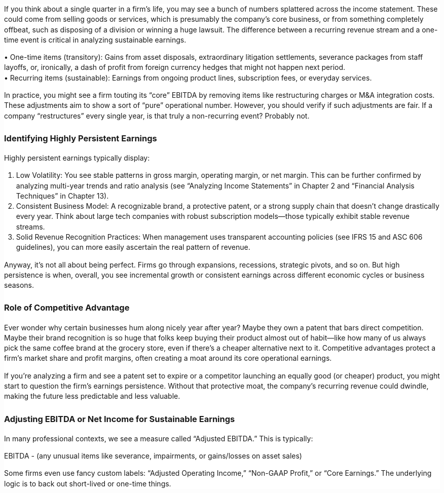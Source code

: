 If you think about a single quarter in a firm’s life, you may see a bunch of numbers splattered across the income statement. These could come from selling goods or services, which is presumably the company’s core business, or from something completely offbeat, such as disposing of a division or winning a huge lawsuit. The difference between a recurring revenue stream and a one-time event is critical in analyzing sustainable earnings.

• One-time items (transitory): Gains from asset disposals, extraordinary litigation settlements, severance packages from staff layoffs, or, ironically, a dash of profit from foreign currency hedges that might not happen next period.  
• Recurring items (sustainable): Earnings from ongoing product lines, subscription fees, or everyday services.  

In practice, you might see a firm touting its “core” EBITDA by removing items like restructuring charges or M&A integration costs. These adjustments aim to show a sort of “pure” operational number. However, you should verify if such adjustments are fair. If a company “restructures” every single year, is that truly a non-recurring event? Probably not.

### Identifying Highly Persistent Earnings

Highly persistent earnings typically display:

1. Low Volatility: You see stable patterns in gross margin, operating margin, or net margin. This can be further confirmed by analyzing multi-year trends and ratio analysis (see “Analyzing Income Statements” in Chapter 2 and “Financial Analysis Techniques” in Chapter 13).  
2. Consistent Business Model: A recognizable brand, a protective patent, or a strong supply chain that doesn’t change drastically every year. Think about large tech companies with robust subscription models—those typically exhibit stable revenue streams.  
3. Solid Revenue Recognition Practices: When management uses transparent accounting policies (see IFRS 15 and ASC 606 guidelines), you can more easily ascertain the real pattern of revenue.  

Anyway, it’s not all about being perfect. Firms go through expansions, recessions, strategic pivots, and so on. But high persistence is when, overall, you see incremental growth or consistent earnings across different economic cycles or business seasons.

### Role of Competitive Advantage

Ever wonder why certain businesses hum along nicely year after year? Maybe they own a patent that bars direct competition. Maybe their brand recognition is so huge that folks keep buying their product almost out of habit—like how many of us always pick the same coffee brand at the grocery store, even if there’s a cheaper alternative next to it. Competitive advantages protect a firm’s market share and profit margins, often creating a moat around its core operational earnings.

If you’re analyzing a firm and see a patent set to expire or a competitor launching an equally good (or cheaper) product, you might start to question the firm’s earnings persistence. Without that protective moat, the company’s recurring revenue could dwindle, making the future less predictable and less valuable.

### Adjusting EBITDA or Net Income for Sustainable Earnings

In many professional contexts, we see a measure called “Adjusted EBITDA.” This is typically:

EBITDA - (any unusual items like severance, impairments, or gains/losses on asset sales)

Some firms even use fancy custom labels: “Adjusted Operating Income,” “Non-GAAP Profit,” or “Core Earnings.” The underlying logic is to back out short-lived or one-time things.
